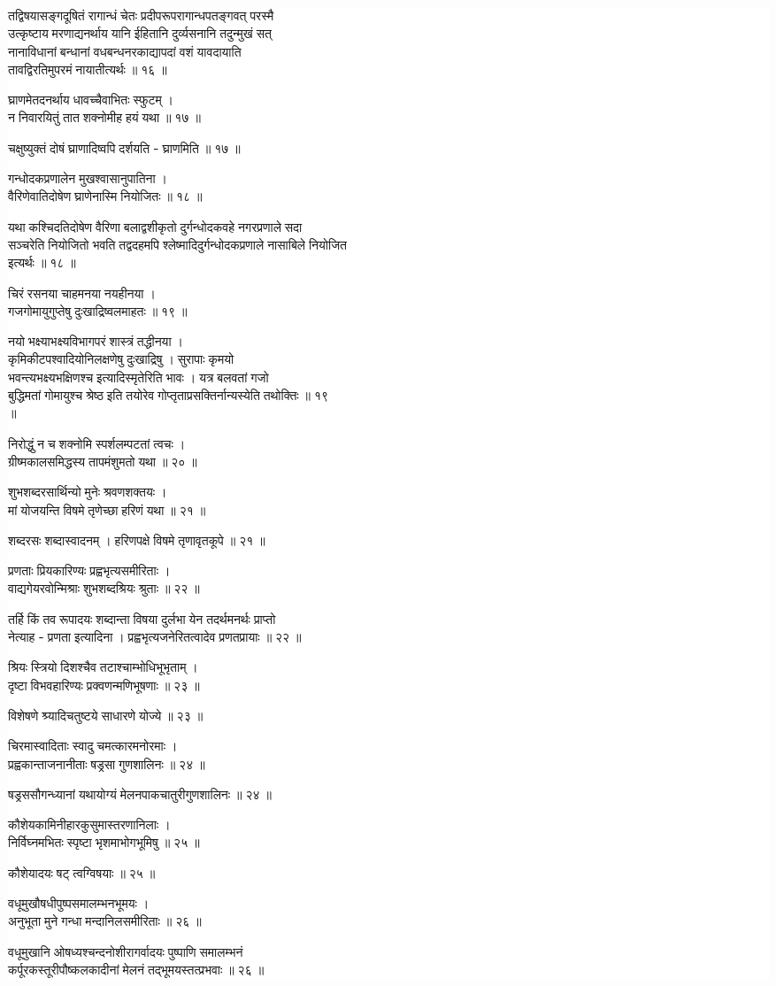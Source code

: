 तद्विषयासङ्गदूषितं रागान्धं चेतः प्रदीपरूपरागान्धपतङ्गवत् परस्मै   
उत्कृष्टाय मरणाद्यनर्थाय यानि ईहितानि दुर्व्यसनानि तदुन्मुखं सत्   
नानाविधानां बन्धानां वधबन्धनरकाद्यापदां वशं यावदायाति   
तावद्विरतिमुपरमं नायातीत्यर्थः ॥ १६ ॥  
  
घ्राणमेतदनर्थाय धावच्चैवाभितः स्फुटम् ।  
न निवारयितुं तात शक्नोमीह हयं यथा ॥ १७ ॥  
  
चक्षुष्युक्तं दोषं घ्राणादिष्वपि दर्शयति - घ्राणमिति ॥ १७ ॥  
  
गन्धोदकप्रणालेन मुखश्वासानुपातिना ।  
वैरिणेवातिदोषेण घ्राणेनास्मि नियोजितः ॥ १८ ॥  
  
यथा कश्चिदतिदोषेण वैरिणा बलाद्वशीकृतो दुर्गन्धोदकवहे नगरप्रणाले सदा   
सञ्चरेति नियोजितो भवति तद्वदहमपि श्लेष्मादिदुर्गन्धोदकप्रणाले नासाबिले नियोजित   
इत्यर्थः ॥ १८ ॥  
  
चिरं रसनया चाहमनया नयहीनया ।  
गजगोमायुगुप्तेषु दुःखाद्रिष्वलमाहतः ॥ १९ ॥  
  
नयो भक्ष्याभक्ष्यविभागपरं शास्त्रं तद्धीनया ।   
कृमिकीटपश्वादियोनिलक्षणेषु दुःखाद्रिषु । सुरापाः कृमयो   
भवन्त्यभक्ष्यभक्षिणश्च इत्यादिस्मृतेरिति भावः । यत्र बलवतां गजो   
बुद्धिमतां गोमायुश्च श्रेष्ठ इति तयोरेव गोप्तृताप्रसक्तिर्नान्यस्येति तथोक्तिः ॥ १९   
॥  
  
निरोद्धुं न च शक्नोमि स्पर्शलम्पटतां त्वचः ।  
ग्रीष्मकालसमिद्धस्य तापमंशुमतो यथा ॥ २० ॥  
  
शुभशब्दरसार्थिन्यो मुनेः श्रवणशक्तयः ।  
मां योजयन्ति विषमे तृणेच्छा हरिणं यथा ॥ २१ ॥  
  
शब्दरसः शब्दास्वादनम् । हरिणपक्षे विषमे तृणावृतकूपे ॥ २१ ॥  
  
प्रणताः प्रियकारिण्यः प्रह्वभृत्यसमीरिताः ।  
वाद्यगेयरवोन्मिश्राः शुभशब्दश्रियः श्रुताः ॥ २२ ॥  
  
तर्हि किं तव रूपादयः शब्दान्ता विषया दुर्लभा येन तदर्थमनर्थः प्राप्तो   
नेत्याह - प्रणता इत्यादिना । प्रह्वभृत्यजनेरितत्वादेव प्रणतप्रायाः ॥ २२ ॥  
  
श्रियः स्त्रियो दिशश्चैव तटाश्चाम्भोधिभूभृताम् ।  
दृष्टा विभवहारिण्यः प्रक्वणन्मणिभूषणाः ॥ २३ ॥  
  
विशेषणे श्र्यादिचतुष्टये साधारणे योज्ये ॥ २३ ॥  
  
चिरमास्वादिताः स्वादु चमत्कारमनोरमाः ।  
प्रह्वकान्ताजनानीताः षड्रसा गुणशालिनः ॥ २४ ॥  
  
षड्रससौगन्ध्यानां यथायोग्यं मेलनपाकचातुरीगुणशालिनः ॥ २४ ॥  
  
कौशेयकामिनीहारकुसुमास्तरणानिलाः ।  
निर्विघ्नमभितः स्पृष्टा भृशमाभोगभूमिषु ॥ २५ ॥  
  
कौशेयादयः षट् त्वग्विषयाः ॥ २५ ॥  
  
वधूमुखौषधीपुष्पसमालम्भनभूमयः ।  
अनुभूता मुने गन्धा मन्दानिलसमीरिताः ॥ २६ ॥  
  
वधूमुखानि ओषध्यश्चन्दनोशीरागर्वादयः पुष्पाणि समालम्भनं   
कर्पूरकस्तूरीपौष्कलकादीनां मेलनं तद्भूमयस्तत्प्रभवाः ॥ २६ ॥  
  